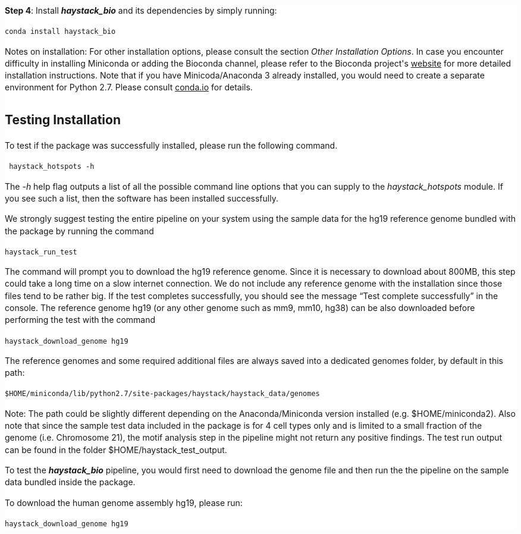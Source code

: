 **Step 4**: Install ***haystack_bio*** and its dependencies by simply running:

    conda install haystack_bio
    

Notes on installation: For other installation options, please consult the section *Other Installation Options*. In case you encounter difficulty in installing Miniconda or adding the Bioconda channel,
please refer to the Bioconda project's [website](https://bioconda.github.io/) for more detailed installation instructions. Note that if you have Minicoda/Anaconda 3 already installed, you would need to create a separate environment for Python 2.7. 
Please consult [conda.io](https://conda.io/docs/py2or3.html#create-python-2-or-3-environments) for details.


Testing Installation
-----------------

To test if the package was successfully installed, please run the following command.

     haystack_hotspots -h
  
The  *-h* help flag outputs a list of all the possible command line options that you can supply to the *haystack_hotspots* module. 
If you see such a list, then the software has been installed successfully.

We strongly suggest testing the entire pipeline on your system using the sample data for the hg19 reference genome bundled with the package by running the command

    haystack_run_test

The command will prompt you to download the hg19 reference genome. Since it is necessary to download about 800MB, this step could take a long time on a slow internet connection. We do not include any reference genome with the installation since those files tend to be rather big. If the test completes successfully, you should see the message “Test complete successfully” in the console.
The reference genome hg19 (or any other genome such as mm9, mm10, hg38) can be also downloaded before performing the test with the command

    haystack_download_genome hg19

The reference genomes and some required additional files are always saved into a dedicated genomes folder, by default in this path:

    $HOME/miniconda/lib/python2.7/site-packages/haystack/haystack_data/genomes

Note: The path could be slightly different depending on the Anaconda/Miniconda version installed (e.g. $HOME/miniconda2). Also note that since the sample test data included in the package is for 4 cell types only and is limited to a small fraction of the genome (i.e. Chromosome 21), the motif analysis step in the pipeline might not return any positive findings.
The test run output can be found in the folder $HOME/haystack_test_output.




To test the ***haystack_bio*** pipeline, you would first need to download the genome file and then run the the pipeline on the sample data bundled inside the package. 

To download the human genome assembly hg19, please run: 
	
	haystack_download_genome hg19
